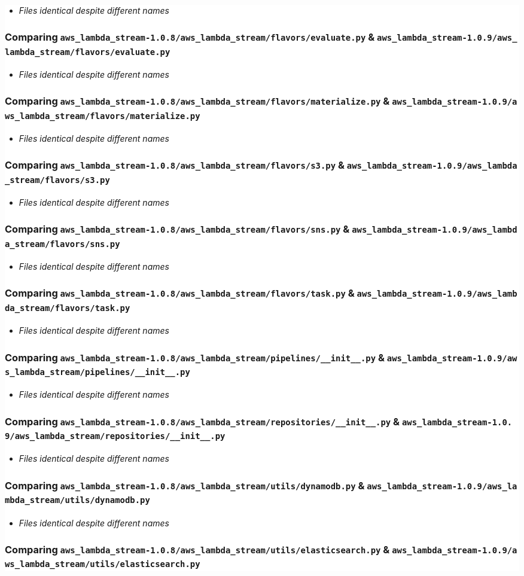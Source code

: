  * *Files identical despite different names*

### Comparing `aws_lambda_stream-1.0.8/aws_lambda_stream/flavors/evaluate.py` & `aws_lambda_stream-1.0.9/aws_lambda_stream/flavors/evaluate.py`

 * *Files identical despite different names*

### Comparing `aws_lambda_stream-1.0.8/aws_lambda_stream/flavors/materialize.py` & `aws_lambda_stream-1.0.9/aws_lambda_stream/flavors/materialize.py`

 * *Files identical despite different names*

### Comparing `aws_lambda_stream-1.0.8/aws_lambda_stream/flavors/s3.py` & `aws_lambda_stream-1.0.9/aws_lambda_stream/flavors/s3.py`

 * *Files identical despite different names*

### Comparing `aws_lambda_stream-1.0.8/aws_lambda_stream/flavors/sns.py` & `aws_lambda_stream-1.0.9/aws_lambda_stream/flavors/sns.py`

 * *Files identical despite different names*

### Comparing `aws_lambda_stream-1.0.8/aws_lambda_stream/flavors/task.py` & `aws_lambda_stream-1.0.9/aws_lambda_stream/flavors/task.py`

 * *Files identical despite different names*

### Comparing `aws_lambda_stream-1.0.8/aws_lambda_stream/pipelines/__init__.py` & `aws_lambda_stream-1.0.9/aws_lambda_stream/pipelines/__init__.py`

 * *Files identical despite different names*

### Comparing `aws_lambda_stream-1.0.8/aws_lambda_stream/repositories/__init__.py` & `aws_lambda_stream-1.0.9/aws_lambda_stream/repositories/__init__.py`

 * *Files identical despite different names*

### Comparing `aws_lambda_stream-1.0.8/aws_lambda_stream/utils/dynamodb.py` & `aws_lambda_stream-1.0.9/aws_lambda_stream/utils/dynamodb.py`

 * *Files identical despite different names*

### Comparing `aws_lambda_stream-1.0.8/aws_lambda_stream/utils/elasticsearch.py` & `aws_lambda_stream-1.0.9/aws_lambda_stream/utils/elasticsearch.py`
